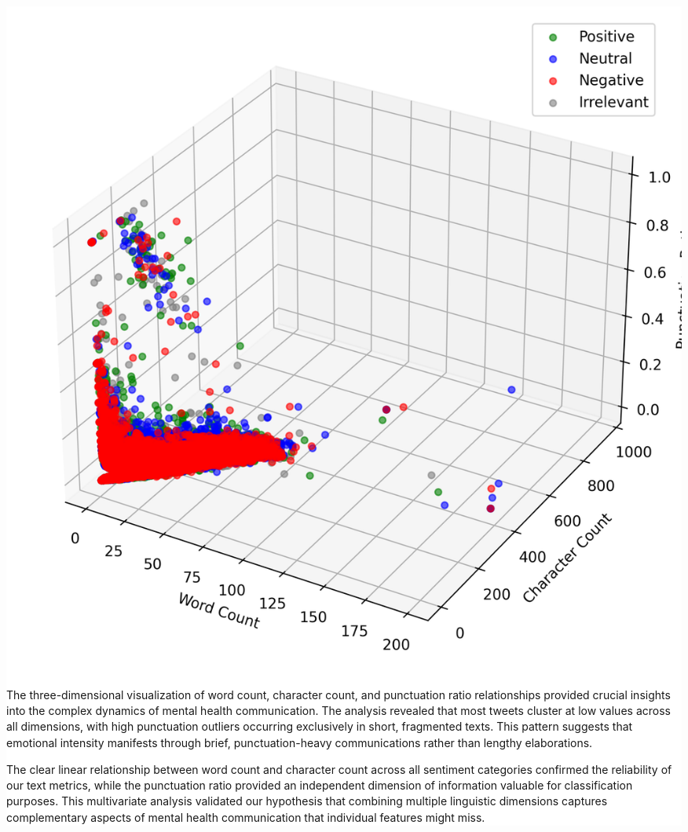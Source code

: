 ![3D Scatter Plot](images/3d_scatter_plot.png)

The three-dimensional visualization of word count, character count, and punctuation ratio relationships provided crucial insights into the complex dynamics of mental health communication. The analysis revealed that most tweets cluster at low values across all dimensions, with high punctuation outliers occurring exclusively in short, fragmented texts. This pattern suggests that emotional intensity manifests through brief, punctuation-heavy communications rather than lengthy elaborations.

The clear linear relationship between word count and character count across all sentiment categories confirmed the reliability of our text metrics, while the punctuation ratio provided an independent dimension of information valuable for classification purposes. This multivariate analysis validated our hypothesis that combining multiple linguistic dimensions captures complementary aspects of mental health communication that individual features might miss.
